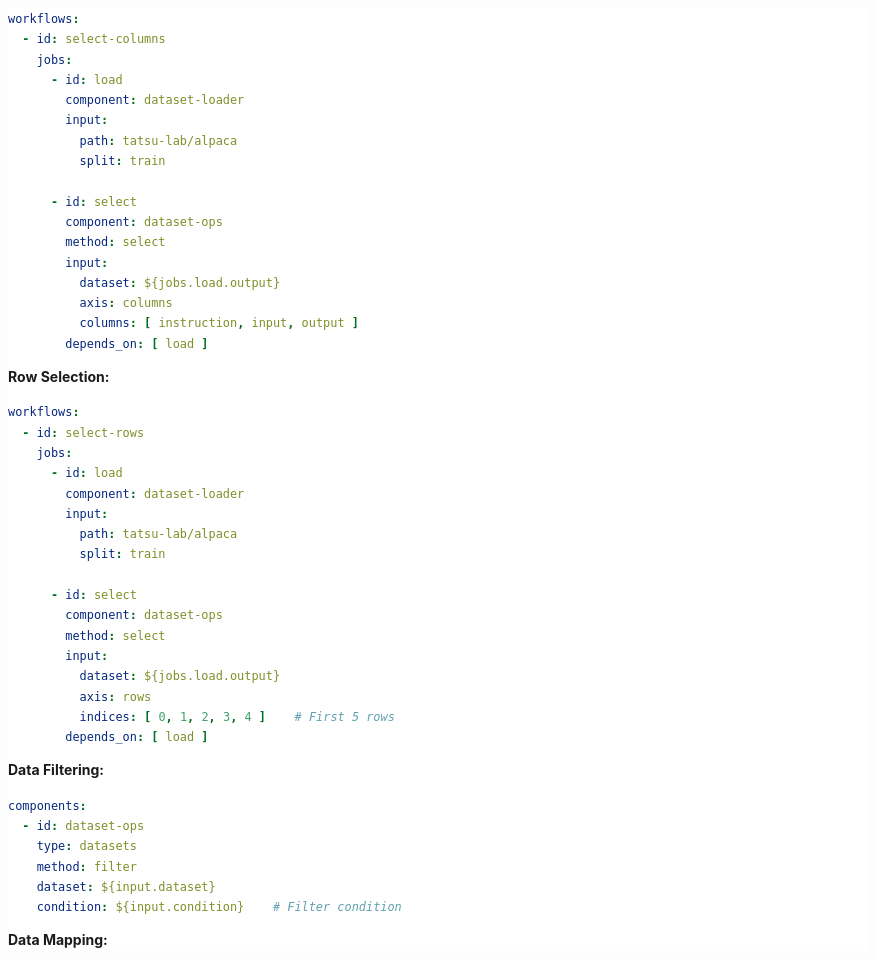 ```yaml
workflows:
  - id: select-columns
    jobs:
      - id: load
        component: dataset-loader
        input:
          path: tatsu-lab/alpaca
          split: train

      - id: select
        component: dataset-ops
        method: select
        input:
          dataset: ${jobs.load.output}
          axis: columns
          columns: [ instruction, input, output ]
        depends_on: [ load ]
```

**Row Selection:**

```yaml
workflows:
  - id: select-rows
    jobs:
      - id: load
        component: dataset-loader
        input:
          path: tatsu-lab/alpaca
          split: train

      - id: select
        component: dataset-ops
        method: select
        input:
          dataset: ${jobs.load.output}
          axis: rows
          indices: [ 0, 1, 2, 3, 4 ]    # First 5 rows
        depends_on: [ load ]
```

**Data Filtering:**

```yaml
components:
  - id: dataset-ops
    type: datasets
    method: filter
    dataset: ${input.dataset}
    condition: ${input.condition}    # Filter condition
```

**Data Mapping:**
